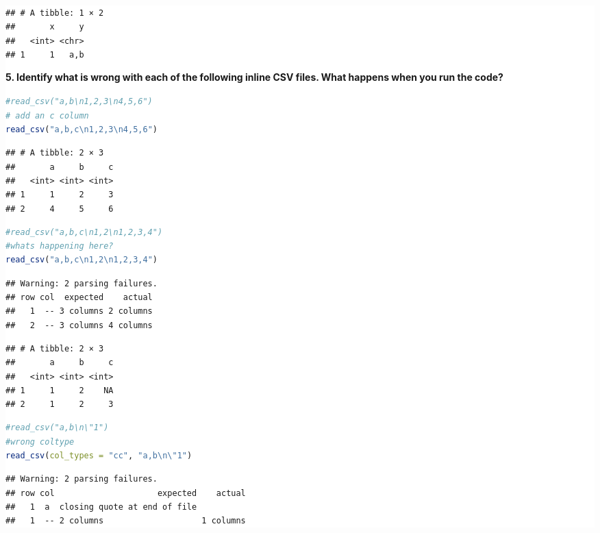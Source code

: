 ```
## # A tibble: 1 × 2
##       x     y
##   <int> <chr>
## 1     1   a,b
```

**5. Identify what is wrong with each of the following inline CSV files. What happens when you run the code?**  

```r
#read_csv("a,b\n1,2,3\n4,5,6")
# add an c column
read_csv("a,b,c\n1,2,3\n4,5,6")
```

```
## # A tibble: 2 × 3
##       a     b     c
##   <int> <int> <int>
## 1     1     2     3
## 2     4     5     6
```

```r
#read_csv("a,b,c\n1,2\n1,2,3,4")
#whats happening here?
read_csv("a,b,c\n1,2\n1,2,3,4")
```

```
## Warning: 2 parsing failures.
## row col  expected    actual
##   1  -- 3 columns 2 columns
##   2  -- 3 columns 4 columns
```

```
## # A tibble: 2 × 3
##       a     b     c
##   <int> <int> <int>
## 1     1     2    NA
## 2     1     2     3
```

```r
#read_csv("a,b\n\"1")
#wrong coltype
read_csv(col_types = "cc", "a,b\n\"1")
```

```
## Warning: 2 parsing failures.
## row col                     expected    actual
##   1  a  closing quote at end of file          
##   1  -- 2 columns                    1 columns
```
